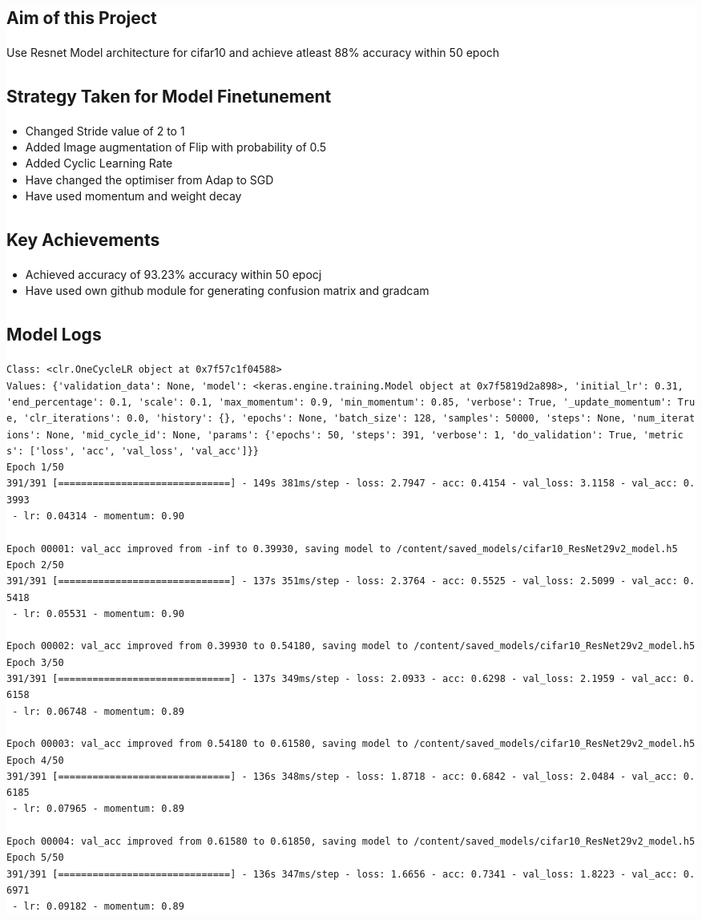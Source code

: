## Aim of this Project

Use Resnet Model architecture for cifar10 and achieve atleast 88% accuracy within 50 epoch

## Strategy Taken for Model Finetunement
- Changed Stride value of 2 to 1
- Added Image augmentation of Flip with probability of 0.5
- Added Cyclic Learning Rate
- Have changed the optimiser from Adap to SGD
- Have used momentum and weight decay

## Key Achievements
- Achieved accuracy of 93.23% accuracy within 50 epocj
- Have used own github module for generating confusion matrix and gradcam

## Model Logs

    Class: <clr.OneCycleLR object at 0x7f57c1f04588>
    Values: {'validation_data': None, 'model': <keras.engine.training.Model object at 0x7f5819d2a898>, 'initial_lr': 0.31, 'end_percentage': 0.1, 'scale': 0.1, 'max_momentum': 0.9, 'min_momentum': 0.85, 'verbose': True, '_update_momentum': True, 'clr_iterations': 0.0, 'history': {}, 'epochs': None, 'batch_size': 128, 'samples': 50000, 'steps': None, 'num_iterations': None, 'mid_cycle_id': None, 'params': {'epochs': 50, 'steps': 391, 'verbose': 1, 'do_validation': True, 'metrics': ['loss', 'acc', 'val_loss', 'val_acc']}}
    Epoch 1/50
    391/391 [==============================] - 149s 381ms/step - loss: 2.7947 - acc: 0.4154 - val_loss: 3.1158 - val_acc: 0.3993
     - lr: 0.04314 - momentum: 0.90 

    Epoch 00001: val_acc improved from -inf to 0.39930, saving model to /content/saved_models/cifar10_ResNet29v2_model.h5
    Epoch 2/50
    391/391 [==============================] - 137s 351ms/step - loss: 2.3764 - acc: 0.5525 - val_loss: 2.5099 - val_acc: 0.5418
     - lr: 0.05531 - momentum: 0.90 

    Epoch 00002: val_acc improved from 0.39930 to 0.54180, saving model to /content/saved_models/cifar10_ResNet29v2_model.h5
    Epoch 3/50
    391/391 [==============================] - 137s 349ms/step - loss: 2.0933 - acc: 0.6298 - val_loss: 2.1959 - val_acc: 0.6158
     - lr: 0.06748 - momentum: 0.89 

    Epoch 00003: val_acc improved from 0.54180 to 0.61580, saving model to /content/saved_models/cifar10_ResNet29v2_model.h5
    Epoch 4/50
    391/391 [==============================] - 136s 348ms/step - loss: 1.8718 - acc: 0.6842 - val_loss: 2.0484 - val_acc: 0.6185
     - lr: 0.07965 - momentum: 0.89 

    Epoch 00004: val_acc improved from 0.61580 to 0.61850, saving model to /content/saved_models/cifar10_ResNet29v2_model.h5
    Epoch 5/50
    391/391 [==============================] - 136s 347ms/step - loss: 1.6656 - acc: 0.7341 - val_loss: 1.8223 - val_acc: 0.6971
     - lr: 0.09182 - momentum: 0.89 
